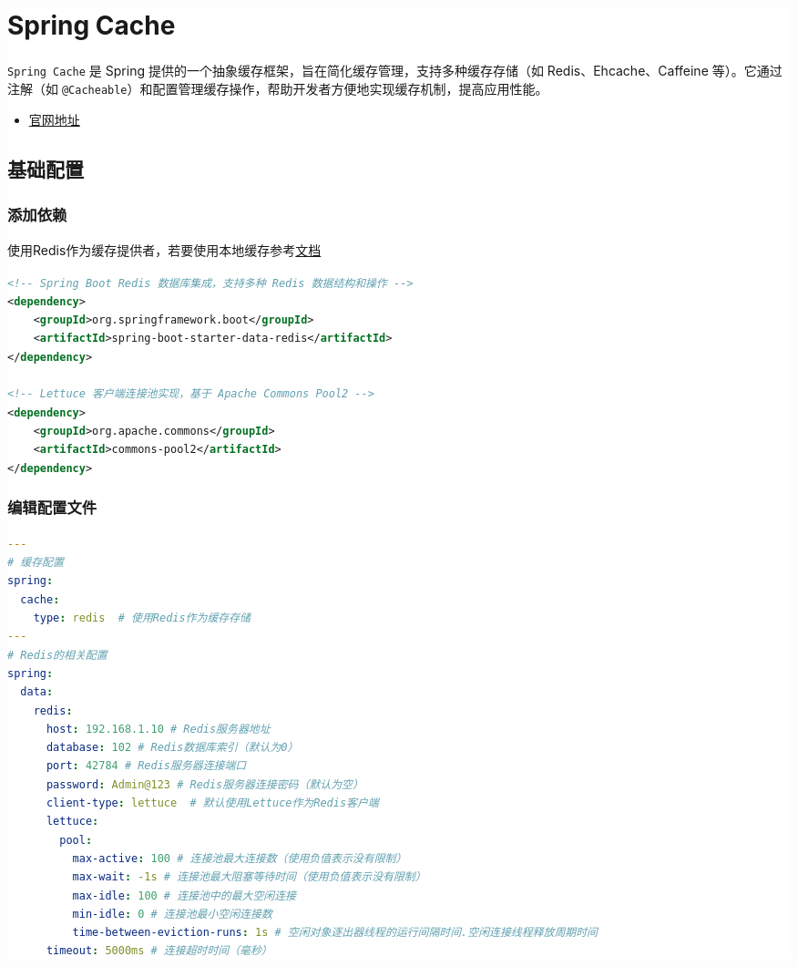 # Spring Cache

`Spring Cache` 是 Spring 提供的一个抽象缓存框架，旨在简化缓存管理，支持多种缓存存储（如 Redis、Ehcache、Caffeine 等）。它通过注解（如 `@Cacheable`）和配置管理缓存操作，帮助开发者方便地实现缓存机制，提高应用性能。

- [官网地址](https://spring.io/projects/spring-cache)



## 基础配置

### 添加依赖

使用Redis作为缓存提供者，若要使用本地缓存参考[文档](/work/Ateng-Java/cache/caffeine/)

```xml
<!-- Spring Boot Redis 数据库集成，支持多种 Redis 数据结构和操作 -->
<dependency>
    <groupId>org.springframework.boot</groupId>
    <artifactId>spring-boot-starter-data-redis</artifactId>
</dependency>

<!-- Lettuce 客户端连接池实现，基于 Apache Commons Pool2 -->
<dependency>
    <groupId>org.apache.commons</groupId>
    <artifactId>commons-pool2</artifactId>
</dependency>
```

### 编辑配置文件

```yaml
---
# 缓存配置
spring:
  cache:
    type: redis  # 使用Redis作为缓存存储
---
# Redis的相关配置
spring:
  data:
    redis:
      host: 192.168.1.10 # Redis服务器地址
      database: 102 # Redis数据库索引（默认为0）
      port: 42784 # Redis服务器连接端口
      password: Admin@123 # Redis服务器连接密码（默认为空）
      client-type: lettuce  # 默认使用Lettuce作为Redis客户端
      lettuce:
        pool:
          max-active: 100 # 连接池最大连接数（使用负值表示没有限制）
          max-wait: -1s # 连接池最大阻塞等待时间（使用负值表示没有限制）
          max-idle: 100 # 连接池中的最大空闲连接
          min-idle: 0 # 连接池最小空闲连接数
          time-between-eviction-runs: 1s # 空闲对象逐出器线程的运行间隔时间.空闲连接线程释放周期时间
      timeout: 5000ms # 连接超时时间（毫秒）
```

